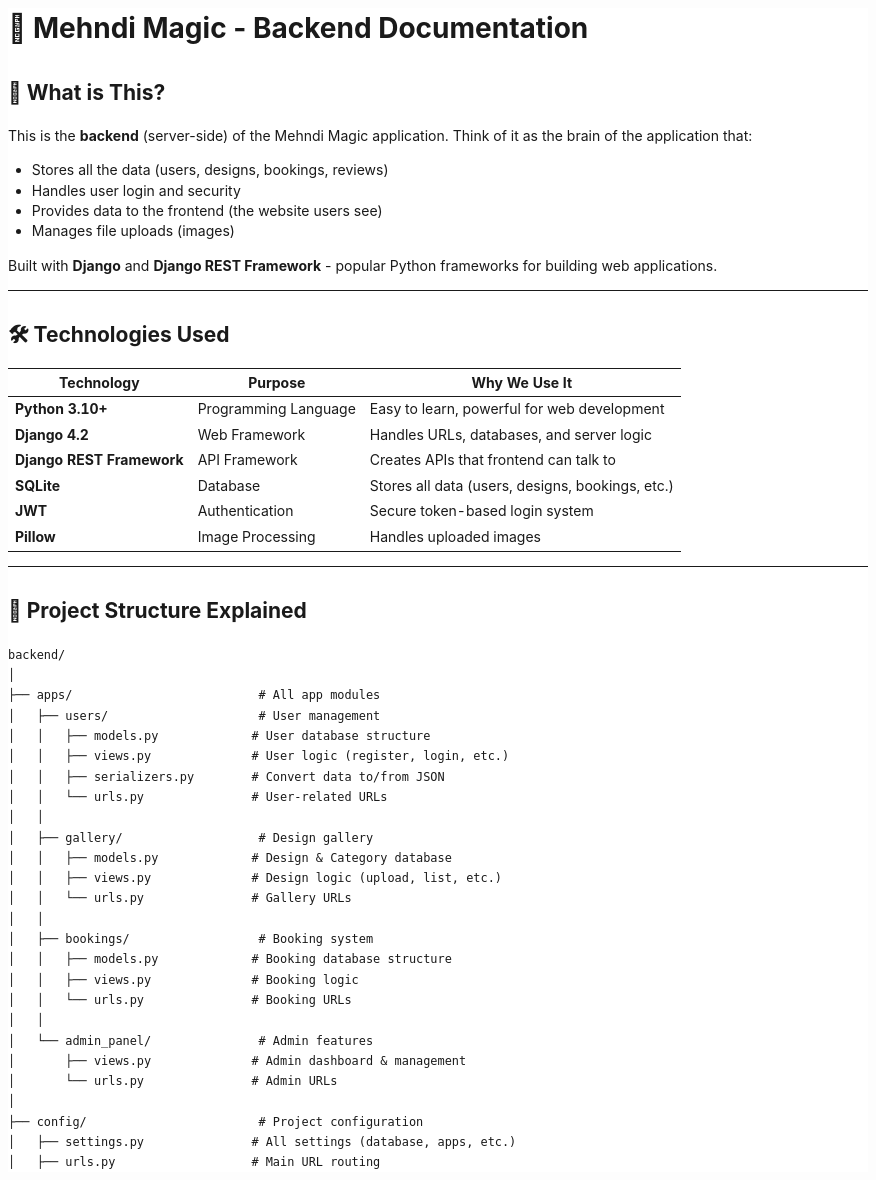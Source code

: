 # 🎨 Mehndi Magic - Backend Documentation

## 📖 What is This?

This is the **backend** (server-side) of the Mehndi Magic application. Think of it as the brain of the application that:
- Stores all the data (users, designs, bookings, reviews)
- Handles user login and security
- Provides data to the frontend (the website users see)
- Manages file uploads (images)

Built with **Django** and **Django REST Framework** - popular Python frameworks for building web applications.

---

## 🛠️ Technologies Used

| Technology | Purpose | Why We Use It |
|-----------|---------|---------------|
| **Python 3.10+** | Programming Language | Easy to learn, powerful for web development |
| **Django 4.2** | Web Framework | Handles URLs, databases, and server logic |
| **Django REST Framework** | API Framework | Creates APIs that frontend can talk to |
| **SQLite** | Database | Stores all data (users, designs, bookings, etc.) |
| **JWT** | Authentication | Secure token-based login system |
| **Pillow** | Image Processing | Handles uploaded images |

---

## 📁 Project Structure Explained

```
backend/
│
├── apps/                          # All app modules
│   ├── users/                     # User management
│   │   ├── models.py             # User database structure
│   │   ├── views.py              # User logic (register, login, etc.)
│   │   ├── serializers.py        # Convert data to/from JSON
│   │   └── urls.py               # User-related URLs
│   │
│   ├── gallery/                   # Design gallery
│   │   ├── models.py             # Design & Category database
│   │   ├── views.py              # Design logic (upload, list, etc.)
│   │   └── urls.py               # Gallery URLs
│   │
│   ├── bookings/                  # Booking system
│   │   ├── models.py             # Booking database structure
│   │   ├── views.py              # Booking logic
│   │   └── urls.py               # Booking URLs
│   │
│   └── admin_panel/               # Admin features
│       ├── views.py              # Admin dashboard & management
│       └── urls.py               # Admin URLs
│
├── config/                        # Project configuration
│   ├── settings.py               # All settings (database, apps, etc.)
│   ├── urls.py                   # Main URL routing
```